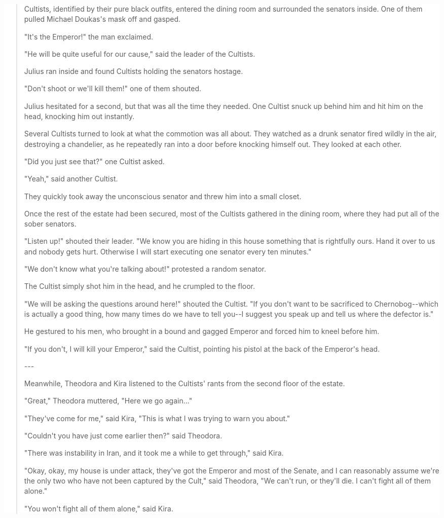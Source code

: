 > Cultists, identified by their pure black outfits, entered the dining room and surrounded the senators inside.  One of them pulled Michael Doukas's mask off and gasped.  
>   
> "It's the Emperor!" the man exclaimed.  
>   
> "He will be quite useful for our cause," said the leader of the Cultists.  
>   
> Julius ran inside and found Cultists holding the senators hostage.  
>   
> "Don't shoot or we'll kill them!" one of them shouted.  
>   
> Julius hesitated for a second, but that was all the time they needed.  One Cultist snuck up behind him and hit him on the head, knocking him out instantly.  
>   
> Several Cultists turned to look at what the commotion was all about.  They watched as a drunk senator fired wildly in the air, destroying a chandelier, as he repeatedly ran into a door before knocking himself out.  They looked at each other.  
>   
> "Did you just see that?" one Cultist asked.  
>   
> "Yeah," said another Cultist.  
>   
> They quickly took away the unconscious senator and threw him into a small closet.  
>   
> Once the rest of the estate had been secured, most of the Cultists gathered in the dining room, where they had put all of the sober senators.  
>   
> "Listen up!" shouted their leader.  "We know you are hiding in this house something that is rightfully ours.  Hand it over to us and nobody gets hurt.  Otherwise I will start executing one senator every ten minutes."  
>   
> "We don't know what you're talking about!" protested a random senator.  
>   
> The Cultist simply shot him in the head, and he crumpled to the floor.  
>   
> "We will be asking the questions around here!" shouted the Cultist.  "If you don't want to be sacrificed to Chernobog--which is actually a good thing, how many times do we have to tell you--I suggest you speak up and tell us where the defector is."  
>   
> He gestured to his men, who brought in a bound and gagged Emperor and forced him to kneel before him.  
>   
> "If you don't, I will kill your Emperor," said the Cultist, pointing his pistol at the back of the Emperor's head.  
>   
> \---  
>   
> Meanwhile, Theodora and Kira listened to the Cultists' rants from the second floor of the estate.  
>   
> "Great," Theodora muttered, "Here we go again..."  
>   
> "They've come for me," said Kira, "This is what I was trying to warn you about."  
>   
> "Couldn't you have just come earlier then?" said Theodora.  
>   
> "There was instability in Iran, and it took me a while to get through," said Kira.  
>   
> "Okay, okay, my house is under attack, they've got the Emperor and most of the Senate, and I can reasonably assume we're the only two who have not been captured by the Cult," said Theodora, "We can't run, or they'll die.  I can't fight all of them alone."  
>   
> "You won't fight all of them alone," said Kira.  
>   